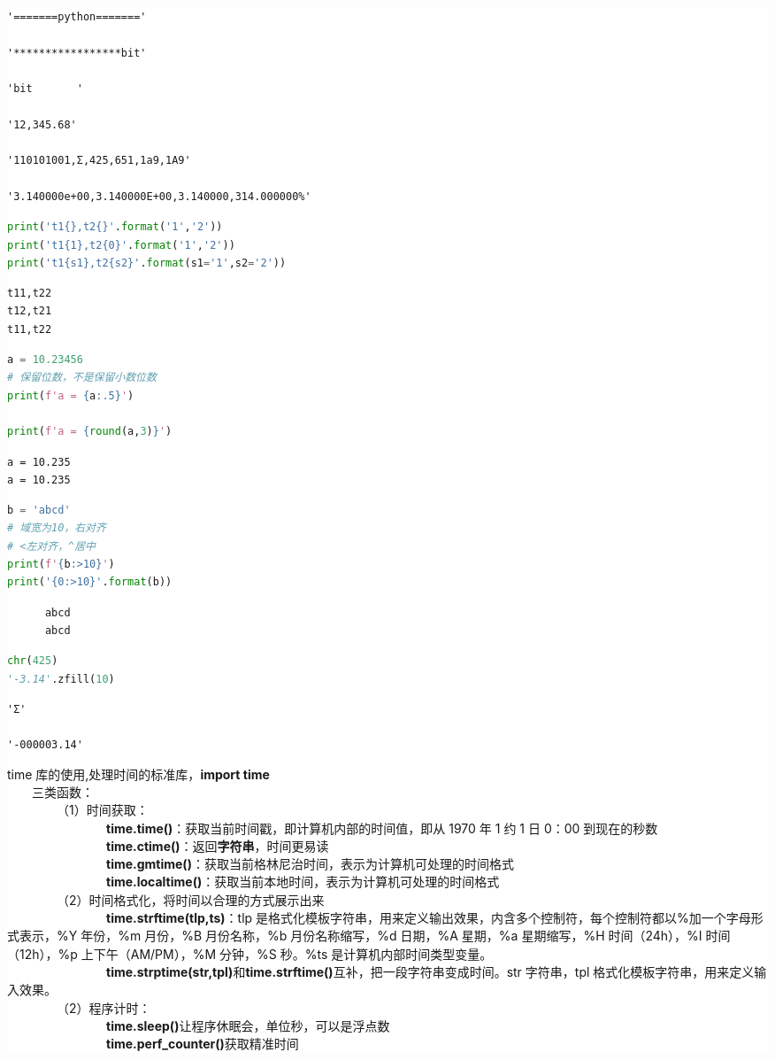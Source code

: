     '=======python======='

    '*****************bit'

    'bit       '

    '12,345.68'

    '110101001,Ʃ,425,651,1a9,1A9'

    '3.140000e+00,3.140000E+00,3.140000,314.000000%'

```python
print('t1{},t2{}'.format('1','2'))
print('t1{1},t2{0}'.format('1','2'))
print('t1{s1},t2{s2}'.format(s1='1',s2='2'))
```

    t11,t22
    t12,t21
    t11,t22

```python
a = 10.23456
# 保留位数，不是保留小数位数
print(f'a = {a:.5}')

print(f'a = {round(a,3)}')
```

    a = 10.235
    a = 10.235

```python
b = 'abcd'
# 域宽为10，右对齐
# <左对齐，^居中
print(f'{b:>10}')
print('{0:>10}'.format(b))
```

          abcd
          abcd

```python
chr(425)
'-3.14'.zfill(10)
```

    'Ʃ'

    '-000003.14'

time 库的使用,处理时间的标准库，<b>import time</b>
<br/>&emsp;&emsp;三类函数：
<br/>&emsp;&emsp;&emsp;&emsp;（1）时间获取：
<br/>&emsp;&emsp;&emsp;&emsp;&emsp;&emsp;&emsp;&emsp;<b>time.time()</b>：获取当前时间戳，即计算机内部的时间值，即从 1970 年 1 约 1 日 0：00 到现在的秒数
<br/>&emsp;&emsp;&emsp;&emsp;&emsp;&emsp;&emsp;&emsp;<b>time.ctime()</b>：返回<b>字符串</b>，时间更易读
<br/>&emsp;&emsp;&emsp;&emsp;&emsp;&emsp;&emsp;&emsp;<b>time.gmtime()</b>：获取当前格林尼治时间，表示为计算机可处理的时间格式
<br/>&emsp;&emsp;&emsp;&emsp;&emsp;&emsp;&emsp;&emsp;<b>time.localtime()</b>：获取当前本地时间，表示为计算机可处理的时间格式
<br/>&emsp;&emsp;&emsp;&emsp;（2）时间格式化，将时间以合理的方式展示出来
<br/>&emsp;&emsp;&emsp;&emsp;&emsp;&emsp;&emsp;&emsp;<b>time.strftime(tlp,ts)</b>：tlp 是格式化模板字符串，用来定义输出效果，内含多个控制符，每个控制符都以%加一个字母形式表示，%Y 年份，%m 月份，%B 月份名称，%b 月份名称缩写，%d 日期，%A 星期，%a 星期缩写，%H 时间（24h），%I 时间（12h），%p 上下午（AM/PM），%M 分钟，%S 秒。%ts 是计算机内部时间类型变量。
<br/>&emsp;&emsp;&emsp;&emsp;&emsp;&emsp;&emsp;&emsp;<b>time.strptime(str,tpl)</b>和<b>time.strftime()</b>互补，把一段字符串变成时间。str 字符串，tpl 格式化模板字符串，用来定义输入效果。
<br/>&emsp;&emsp;&emsp;&emsp;（2）程序计时：
<br/>&emsp;&emsp;&emsp;&emsp;&emsp;&emsp;&emsp;&emsp;<b>time.sleep()</b>让程序休眠会，单位秒，可以是浮点数
<br/>&emsp;&emsp;&emsp;&emsp;&emsp;&emsp;&emsp;&emsp;<b>time.perf_counter()</b>获取精准时间
